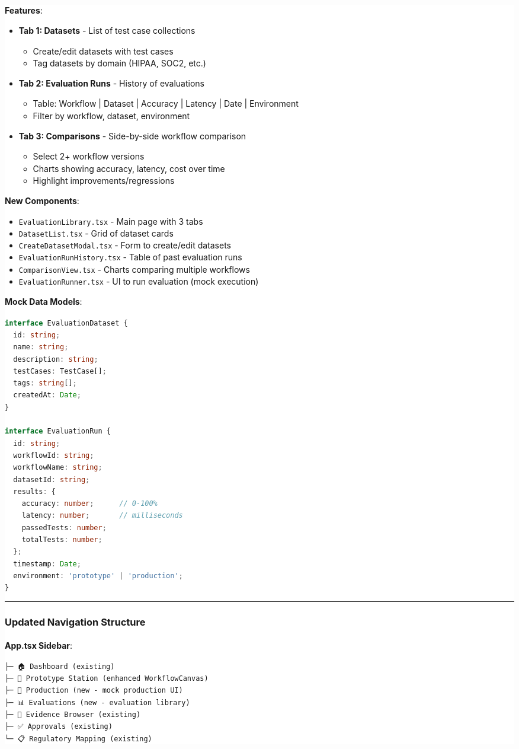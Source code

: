 **Features**:
- **Tab 1: Datasets** - List of test case collections
  - Create/edit datasets with test cases
  - Tag datasets by domain (HIPAA, SOC2, etc.)

- **Tab 2: Evaluation Runs** - History of evaluations
  - Table: Workflow | Dataset | Accuracy | Latency | Date | Environment
  - Filter by workflow, dataset, environment

- **Tab 3: Comparisons** - Side-by-side workflow comparison
  - Select 2+ workflow versions
  - Charts showing accuracy, latency, cost over time
  - Highlight improvements/regressions

**New Components**:
- `EvaluationLibrary.tsx` - Main page with 3 tabs
- `DatasetList.tsx` - Grid of dataset cards
- `CreateDatasetModal.tsx` - Form to create/edit datasets
- `EvaluationRunHistory.tsx` - Table of past evaluation runs
- `ComparisonView.tsx` - Charts comparing multiple workflows
- `EvaluationRunner.tsx` - UI to run evaluation (mock execution)

**Mock Data Models**:
```typescript
interface EvaluationDataset {
  id: string;
  name: string;
  description: string;
  testCases: TestCase[];
  tags: string[];
  createdAt: Date;
}

interface EvaluationRun {
  id: string;
  workflowId: string;
  workflowName: string;
  datasetId: string;
  results: {
    accuracy: number;      // 0-100%
    latency: number;       // milliseconds
    passedTests: number;
    totalTests: number;
  };
  timestamp: Date;
  environment: 'prototype' | 'production';
}
```

---

### Updated Navigation Structure

**App.tsx Sidebar**:
```
├─ 🏠 Dashboard (existing)
├─ 🧪 Prototype Station (enhanced WorkflowCanvas)
├─ 🚀 Production (new - mock production UI)
├─ 📊 Evaluations (new - evaluation library)
├─ 📁 Evidence Browser (existing)
├─ ✅ Approvals (existing)
└─ 📋 Regulatory Mapping (existing)
```
